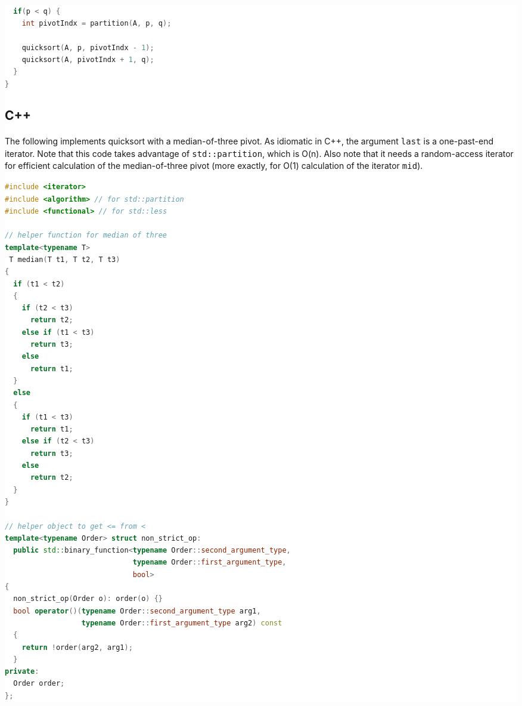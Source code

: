 ```c
  if(p < q) {
    int pivotIndx = partition(A, p, q);

    quicksort(A, p, pivotIndx - 1);
    quicksort(A, pivotIndx + 1, q);
  }
}

```



## C++

The following implements quicksort with a median-of-three pivot. As idiomatic in C++, the argument <tt>last</tt> is a one-past-end iterator. Note that this code takes advantage of <tt>std::partition</tt>, which is O(n). Also note that it needs a random-access iterator for efficient calculation of the median-of-three pivot (more exactly, for O(1) calculation of the iterator <tt>mid</tt>).

```cpp
#include <iterator>
#include <algorithm> // for std::partition
#include <functional> // for std::less

// helper function for median of three
template<typename T>
 T median(T t1, T t2, T t3)
{
  if (t1 < t2)
  {
    if (t2 < t3)
      return t2;
    else if (t1 < t3)
      return t3;
    else
      return t1;
  }
  else
  {
    if (t1 < t3)
      return t1;
    else if (t2 < t3)
      return t3;
    else
      return t2;
  }
}

// helper object to get <= from <
template<typename Order> struct non_strict_op:
  public std::binary_function<typename Order::second_argument_type,
                              typename Order::first_argument_type,
                              bool>
{
  non_strict_op(Order o): order(o) {}
  bool operator()(typename Order::second_argument_type arg1,
                  typename Order::first_argument_type arg2) const
  {
    return !order(arg2, arg1);
  }
private:
  Order order;
};

```